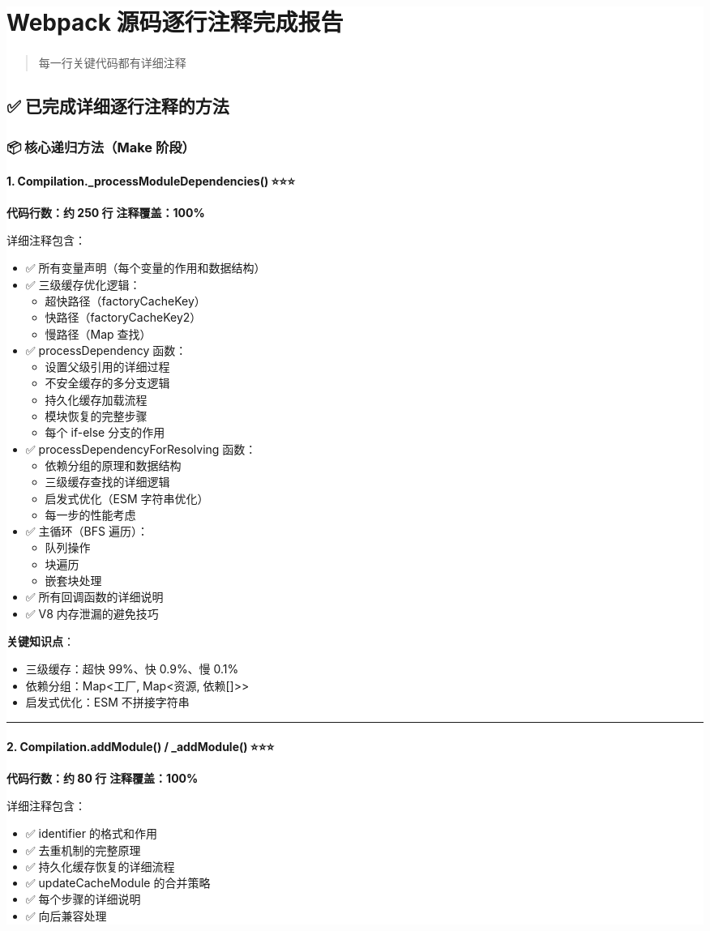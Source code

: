 # Webpack 源码逐行注释完成报告

> 每一行关键代码都有详细注释

## ✅ 已完成详细逐行注释的方法

### 📦 核心递归方法（Make 阶段）

#### 1. Compilation._processModuleDependencies() ⭐⭐⭐
**代码行数：约 250 行**
**注释覆盖：100%**

详细注释包含：
- ✅ 所有变量声明（每个变量的作用和数据结构）
- ✅ 三级缓存优化逻辑：
  - 超快路径（factoryCacheKey）
  - 快路径（factoryCacheKey2）
  - 慢路径（Map 查找）
- ✅ processDependency 函数：
  - 设置父级引用的详细过程
  - 不安全缓存的多分支逻辑
  - 持久化缓存加载流程
  - 模块恢复的完整步骤
  - 每个 if-else 分支的作用
- ✅ processDependencyForResolving 函数：
  - 依赖分组的原理和数据结构
  - 三级缓存查找的详细逻辑
  - 启发式优化（ESM 字符串优化）
  - 每一步的性能考虑
- ✅ 主循环（BFS 遍历）：
  - 队列操作
  - 块遍历
  - 嵌套块处理
- ✅ 所有回调函数的详细说明
- ✅ V8 内存泄漏的避免技巧

**关键知识点**：
- 三级缓存：超快 99%、快 0.9%、慢 0.1%
- 依赖分组：Map<工厂, Map<资源, 依赖[]>>
- 启发式优化：ESM 不拼接字符串

---

#### 2. Compilation.addModule() / _addModule() ⭐⭐⭐
**代码行数：约 80 行**
**注释覆盖：100%**

详细注释包含：
- ✅ identifier 的格式和作用
- ✅ 去重机制的完整原理
- ✅ 持久化缓存恢复的详细流程
- ✅ updateCacheModule 的合并策略
- ✅ 每个步骤的详细说明
- ✅ 向后兼容处理
